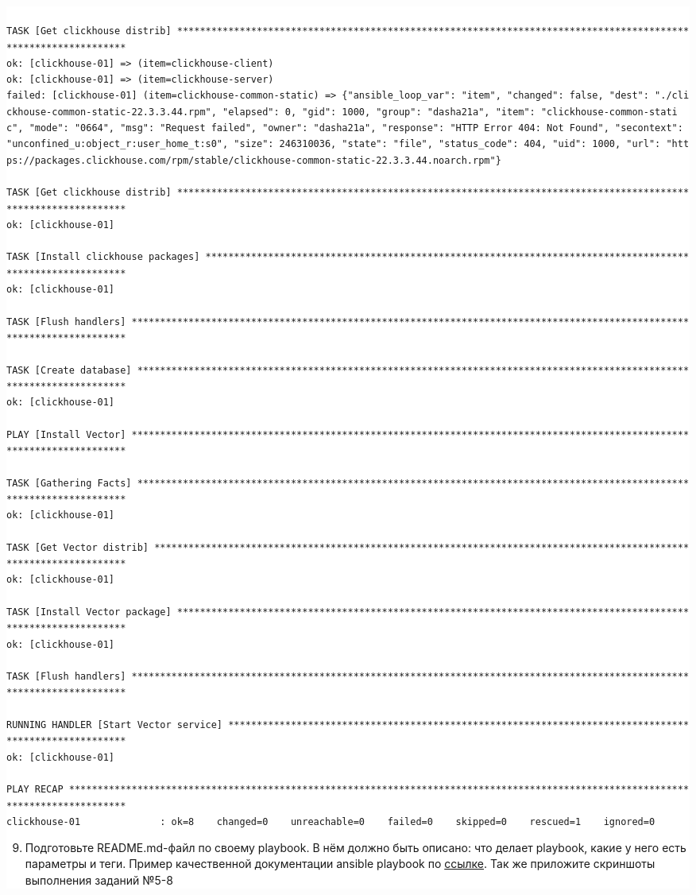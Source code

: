 ```text

TASK [Get clickhouse distrib] ***************************************************************************************************************
ok: [clickhouse-01] => (item=clickhouse-client)
ok: [clickhouse-01] => (item=clickhouse-server)
failed: [clickhouse-01] (item=clickhouse-common-static) => {"ansible_loop_var": "item", "changed": false, "dest": "./clickhouse-common-static-22.3.3.44.rpm", "elapsed": 0, "gid": 1000, "group": "dasha21a", "item": "clickhouse-common-static", "mode": "0664", "msg": "Request failed", "owner": "dasha21a", "response": "HTTP Error 404: Not Found", "secontext": "unconfined_u:object_r:user_home_t:s0", "size": 246310036, "state": "file", "status_code": 404, "uid": 1000, "url": "https://packages.clickhouse.com/rpm/stable/clickhouse-common-static-22.3.3.44.noarch.rpm"}

TASK [Get clickhouse distrib] ***************************************************************************************************************
ok: [clickhouse-01]

TASK [Install clickhouse packages] **********************************************************************************************************
ok: [clickhouse-01]

TASK [Flush handlers] ***********************************************************************************************************************

TASK [Create database] **********************************************************************************************************************
ok: [clickhouse-01]

PLAY [Install Vector] ***********************************************************************************************************************

TASK [Gathering Facts] **********************************************************************************************************************
ok: [clickhouse-01]

TASK [Get Vector distrib] *******************************************************************************************************************
ok: [clickhouse-01]

TASK [Install Vector package] ***************************************************************************************************************
ok: [clickhouse-01]

TASK [Flush handlers] ***********************************************************************************************************************

RUNNING HANDLER [Start Vector service] ******************************************************************************************************
ok: [clickhouse-01]

PLAY RECAP **********************************************************************************************************************************
clickhouse-01              : ok=8    changed=0    unreachable=0    failed=0    skipped=0    rescued=1    ignored=0
```
9. Подготовьте README.md-файл по своему playbook. В нём должно быть описано: что делает playbook, какие у него есть параметры и теги. Пример качественной документации ansible playbook по [ссылке](https://github.com/opensearch-project/ansible-playbook). Так же приложите скриншоты выполнения заданий №5-8
   